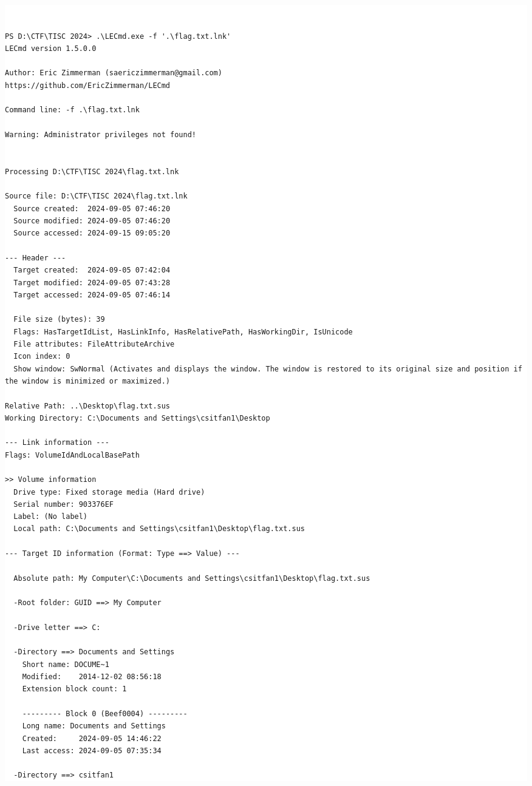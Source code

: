 ````


PS D:\CTF\TISC 2024> .\LECmd.exe -f '.\flag.txt.lnk'
LECmd version 1.5.0.0

Author: Eric Zimmerman (saericzimmerman@gmail.com)
https://github.com/EricZimmerman/LECmd

Command line: -f .\flag.txt.lnk

Warning: Administrator privileges not found!


Processing D:\CTF\TISC 2024\flag.txt.lnk

Source file: D:\CTF\TISC 2024\flag.txt.lnk
  Source created:  2024-09-05 07:46:20
  Source modified: 2024-09-05 07:46:20
  Source accessed: 2024-09-15 09:05:20

--- Header ---
  Target created:  2024-09-05 07:42:04
  Target modified: 2024-09-05 07:43:28
  Target accessed: 2024-09-05 07:46:14

  File size (bytes): 39
  Flags: HasTargetIdList, HasLinkInfo, HasRelativePath, HasWorkingDir, IsUnicode
  File attributes: FileAttributeArchive
  Icon index: 0
  Show window: SwNormal (Activates and displays the window. The window is restored to its original size and position if the window is minimized or maximized.)

Relative Path: ..\Desktop\flag.txt.sus
Working Directory: C:\Documents and Settings\csitfan1\Desktop

--- Link information ---
Flags: VolumeIdAndLocalBasePath

>> Volume information
  Drive type: Fixed storage media (Hard drive)
  Serial number: 903376EF
  Label: (No label)
  Local path: C:\Documents and Settings\csitfan1\Desktop\flag.txt.sus

--- Target ID information (Format: Type ==> Value) ---

  Absolute path: My Computer\C:\Documents and Settings\csitfan1\Desktop\flag.txt.sus

  -Root folder: GUID ==> My Computer

  -Drive letter ==> C:

  -Directory ==> Documents and Settings
    Short name: DOCUME~1
    Modified:    2014-12-02 08:56:18
    Extension block count: 1

    --------- Block 0 (Beef0004) ---------
    Long name: Documents and Settings
    Created:     2024-09-05 14:46:22
    Last access: 2024-09-05 07:35:34

  -Directory ==> csitfan1
````